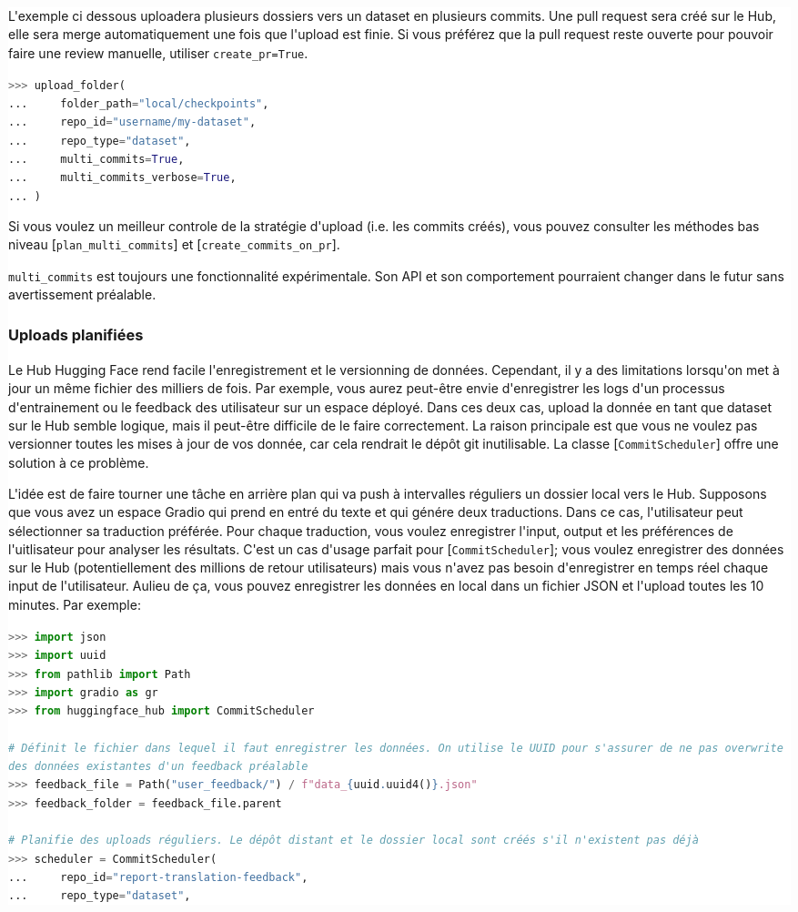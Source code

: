 L'exemple ci dessous uploadera plusieurs dossiers vers un dataset en plusieurs commits. Une pull request sera créé sur le
Hub, elle sera merge automatiquement une fois que l'upload est finie. Si vous préférez que la pull request reste ouverte
pour pouvoir faire une review manuelle, utiliser `create_pr=True`.

```py
>>> upload_folder(
...     folder_path="local/checkpoints",
...     repo_id="username/my-dataset",
...     repo_type="dataset",
...     multi_commits=True,
...     multi_commits_verbose=True,
... )
```

Si vous voulez un meilleur controle de la stratégie d'upload (i.e. les commits créés), vous pouvez consulter les
méthodes bas niveau [`plan_multi_commits`] et [`create_commits_on_pr`].

<Tip warning={true}>

`multi_commits` est toujours une fonctionnalité expérimentale. Son API et son comportement pourraient changer dans le futur
sans avertissement préalable.

</Tip>

### Uploads planifiées

Le Hub Hugging Face rend facile l'enregistrement et le versionning de données. Cependant, il y a des limitations lorsqu'on met à jour un même fichier des milliers de fois. Par exemple, vous aurez peut-être envie d'enregistrer les logs d'un processus d'entrainement ou le feedback des utilisateur sur un espace déployé. Dans ces deux cas, upload la donnée en tant que dataset sur le Hub semble logique, mais il peut-être difficile de le faire correctement. La raison principale est que vous ne voulez pas versionner toutes les mises à jour de vos donnée, car cela rendrait le dépôt git inutilisable. La classe [`CommitScheduler`] offre une solution à ce problème.

L'idée est de faire tourner une tâche en arrière plan qui va push à intervalles réguliers un dossier local vers le Hub.
Supposons que vous avez un espace Gradio qui prend en entré du texte et qui génére deux traductions. Dans ce cas, l'utilisateur peut sélectionner sa traduction préférée. Pour chaque traduction, vous voulez enregistrer l'input, output et les préférences de l'uitlisateur pour analyser les résultats.
C'est un cas d'usage parfait pour [`CommitScheduler`]; vous voulez enregistrer des données sur le Hub (potentiellement des millions
de retour utilisateurs) mais vous n'avez pas besoin d'enregistrer en temps réel chaque input de l'utilisateur. Aulieu de ça,
vous pouvez enregistrer les données en local dans un fichier JSON et l'upload toutes les 10 minutes. Par exemple:

```py
>>> import json
>>> import uuid
>>> from pathlib import Path
>>> import gradio as gr
>>> from huggingface_hub import CommitScheduler

# Définit le fichier dans lequel il faut enregistrer les données. On utilise le UUID pour s'assurer de ne pas overwrite des données existantes d'un feedback préalable
>>> feedback_file = Path("user_feedback/") / f"data_{uuid.uuid4()}.json"
>>> feedback_folder = feedback_file.parent

# Planifie des uploads réguliers. Le dépôt distant et le dossier local sont créés s'il n'existent pas déjà
>>> scheduler = CommitScheduler(
...     repo_id="report-translation-feedback",
...     repo_type="dataset",
```